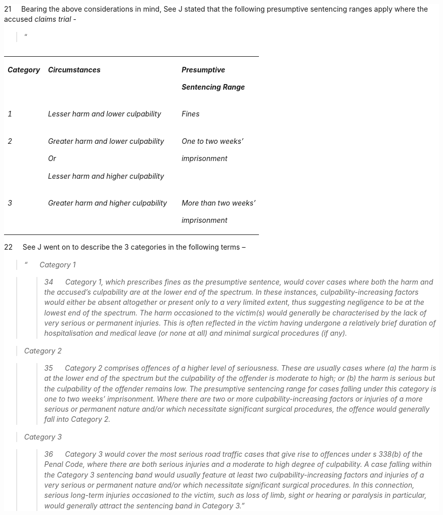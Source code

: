 21     Bearing the above considerations in mind, See J stated that the following presumptive sentencing ranges apply where the accused _claims trial_ -

> “

<table align="left" cellpadding="0" cellspacing="0" class="Judg-2-tblr" frame="all" pgwide="1"><colgroup><col width="15.84%"> <col width="52.4%"> <col width="31.76%"> </colgroup><tbody><tr><td align="left" class="br" rowspan="1" valign="top"><p align="justify" class="Table-Para-1"><b><em>Category</em></b></p></td><td align="left" class="br" rowspan="1" valign="top"><p align="justify" class="Table-Para-1"><b><em>Circumstances</em></b></p></td><td align="left" class="b" rowspan="1" valign="top"><p align="justify" class="Table-Para-1"><b><em>Presumptive</em></b></p><p align="justify" class="Table-Para-1"><b><em>Sentencing Range</em></b></p></td></tr><tr><td align="left" class="br" rowspan="1" valign="top"><p align="justify" class="Table-Para-1"><em>1</em></p></td><td align="left" class="br" rowspan="1" valign="top"><p align="justify" class="Table-Para-1"><em>Lesser harm and lower culpability</em></p></td><td align="left" class="b" rowspan="1" valign="top"><p align="justify" class="Table-Para-1"><em>Fines</em></p></td></tr><tr><td align="left" class="br" rowspan="1" valign="top"><p align="justify" class="Table-Para-1"><em>2</em></p></td><td align="left" class="br" rowspan="1" valign="top"><p align="justify" class="Table-Para-1"><em>Greater harm and lower culpability</em></p><p align="justify" class="Table-Para-1"><em>Or</em></p><p align="justify" class="Table-Para-1"><em>Lesser harm and higher culpability</em></p></td><td align="left" class="b" rowspan="1" valign="top"><p align="justify" class="Table-Para-1"><em>One to two weeks’</em></p><p align="justify" class="Table-Para-1"><em>imprisonment</em></p></td></tr><tr><td align="left" class="r" rowspan="1" valign="top"><p align="justify" class="Table-Para-1"><em>3</em></p></td><td align="left" class="r" rowspan="1" valign="top"><p align="justify" class="Table-Para-1"><em>Greater harm and higher culpability</em></p></td><td align="left" class="" rowspan="1" valign="top"><p align="justify" class="Table-Para-1"><em>More than two weeks’</em></p><p align="justify" class="Table-Para-1"><em>imprisonment</em></p></td></tr></tbody></table>

  
  

22     See J went on to describe the 3 categories in the following terms –

> _“_      _Category 1_

>> _34_      _Category 1, which prescribes fines as the presumptive sentence, would cover cases where both the harm and the accused’s culpability_ _are at the lower end of the spectrum. In these instances, culpability-increasing factors would either be absent altogether or present only to a very limited extent, thus suggesting negligence to be at the lowest end of the spectrum. The harm occasioned to the victim(s) would generally be characterised by the lack of very serious or permanent injuries. This is often reflected in the victim having undergone a relatively brief duration of hospitalisation and medical leave (or none at all) and minimal surgical procedures (if any)._

> _Category 2_

>> _35_      _Category 2 comprises offences of a higher level of seriousness._ _These are usually cases where (a) the harm is at the lower end of the spectrum but the culpability of the offender is moderate to high; or (b) the harm is serious but the culpability of the offender remains low. The presumptive sentencing range for cases falling under this category is one to two weeks’ imprisonment. Where there are two or more culpability-increasing factors or injuries of a more serious or permanent nature and/or which necessitate significant surgical procedures, the offence would generally fall into Category 2._

> _Category 3_

>> _36_      _Category 3 would cover the most serious road traffic cases that give rise to offences under s 338(b) of the Penal Code,_ _where there are both serious injuries and a moderate to high degree of culpability. A case falling within the Category 3 sentencing band would usually feature at least two culpability-increasing factors and injuries of a very serious or permanent nature and/or which necessitate significant surgical procedures. In this connection, serious long-term injuries occasioned to the victim, such as loss of limb, sight or hearing or paralysis in particular, would generally attract the sentencing band in Category 3.”_
